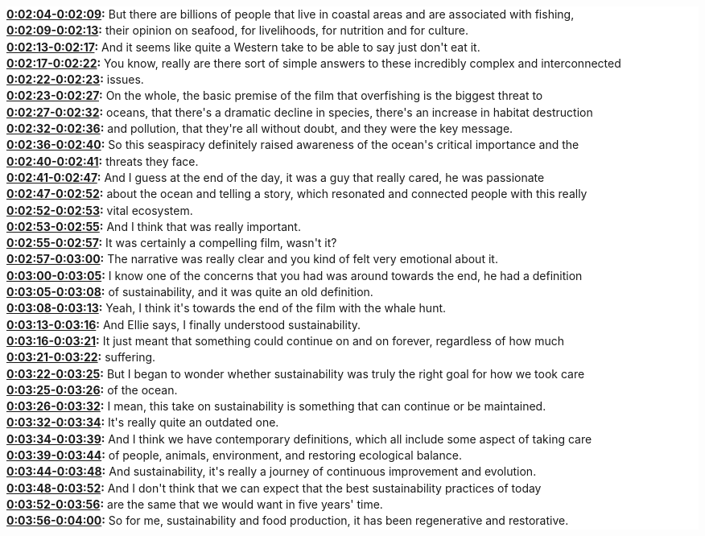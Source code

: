 **[0:02:04-0:02:09](https://anchor.fm/farmgate/episodes/What-next-for-ocean-food-ev9npo#t=0:02:04):**  But there are billions of people that live in coastal areas and are associated with fishing,  
**[0:02:09-0:02:13](https://anchor.fm/farmgate/episodes/What-next-for-ocean-food-ev9npo#t=0:02:09):**  their opinion on seafood, for livelihoods, for nutrition and for culture.  
**[0:02:13-0:02:17](https://anchor.fm/farmgate/episodes/What-next-for-ocean-food-ev9npo#t=0:02:13):**  And it seems like quite a Western take to be able to say just don't eat it.  
**[0:02:17-0:02:22](https://anchor.fm/farmgate/episodes/What-next-for-ocean-food-ev9npo#t=0:02:17):**  You know, really are there sort of simple answers to these incredibly complex and interconnected  
**[0:02:22-0:02:23](https://anchor.fm/farmgate/episodes/What-next-for-ocean-food-ev9npo#t=0:02:22):**  issues.  
**[0:02:23-0:02:27](https://anchor.fm/farmgate/episodes/What-next-for-ocean-food-ev9npo#t=0:02:23):**  On the whole, the basic premise of the film that overfishing is the biggest threat to  
**[0:02:27-0:02:32](https://anchor.fm/farmgate/episodes/What-next-for-ocean-food-ev9npo#t=0:02:27):**  oceans, that there's a dramatic decline in species, there's an increase in habitat destruction  
**[0:02:32-0:02:36](https://anchor.fm/farmgate/episodes/What-next-for-ocean-food-ev9npo#t=0:02:32):**  and pollution, that they're all without doubt, and they were the key message.  
**[0:02:36-0:02:40](https://anchor.fm/farmgate/episodes/What-next-for-ocean-food-ev9npo#t=0:02:36):**  So this seaspiracy definitely raised awareness of the ocean's critical importance and the  
**[0:02:40-0:02:41](https://anchor.fm/farmgate/episodes/What-next-for-ocean-food-ev9npo#t=0:02:40):**  threats they face.  
**[0:02:41-0:02:47](https://anchor.fm/farmgate/episodes/What-next-for-ocean-food-ev9npo#t=0:02:41):**  And I guess at the end of the day, it was a guy that really cared, he was passionate  
**[0:02:47-0:02:52](https://anchor.fm/farmgate/episodes/What-next-for-ocean-food-ev9npo#t=0:02:47):**  about the ocean and telling a story, which resonated and connected people with this really  
**[0:02:52-0:02:53](https://anchor.fm/farmgate/episodes/What-next-for-ocean-food-ev9npo#t=0:02:52):**  vital ecosystem.  
**[0:02:53-0:02:55](https://anchor.fm/farmgate/episodes/What-next-for-ocean-food-ev9npo#t=0:02:53):**  And I think that was really important.  
**[0:02:55-0:02:57](https://anchor.fm/farmgate/episodes/What-next-for-ocean-food-ev9npo#t=0:02:55):**  It was certainly a compelling film, wasn't it?  
**[0:02:57-0:03:00](https://anchor.fm/farmgate/episodes/What-next-for-ocean-food-ev9npo#t=0:02:57):**  The narrative was really clear and you kind of felt very emotional about it.  
**[0:03:00-0:03:05](https://anchor.fm/farmgate/episodes/What-next-for-ocean-food-ev9npo#t=0:03:00):**  I know one of the concerns that you had was around towards the end, he had a definition  
**[0:03:05-0:03:08](https://anchor.fm/farmgate/episodes/What-next-for-ocean-food-ev9npo#t=0:03:05):**  of sustainability, and it was quite an old definition.  
**[0:03:08-0:03:13](https://anchor.fm/farmgate/episodes/What-next-for-ocean-food-ev9npo#t=0:03:08):**  Yeah, I think it's towards the end of the film with the whale hunt.  
**[0:03:13-0:03:16](https://anchor.fm/farmgate/episodes/What-next-for-ocean-food-ev9npo#t=0:03:13):**  And Ellie says, I finally understood sustainability.  
**[0:03:16-0:03:21](https://anchor.fm/farmgate/episodes/What-next-for-ocean-food-ev9npo#t=0:03:16):**  It just meant that something could continue on and on forever, regardless of how much  
**[0:03:21-0:03:22](https://anchor.fm/farmgate/episodes/What-next-for-ocean-food-ev9npo#t=0:03:21):**  suffering.  
**[0:03:22-0:03:25](https://anchor.fm/farmgate/episodes/What-next-for-ocean-food-ev9npo#t=0:03:22):**  But I began to wonder whether sustainability was truly the right goal for how we took care  
**[0:03:25-0:03:26](https://anchor.fm/farmgate/episodes/What-next-for-ocean-food-ev9npo#t=0:03:25):**  of the ocean.  
**[0:03:26-0:03:32](https://anchor.fm/farmgate/episodes/What-next-for-ocean-food-ev9npo#t=0:03:26):**  I mean, this take on sustainability is something that can continue or be maintained.  
**[0:03:32-0:03:34](https://anchor.fm/farmgate/episodes/What-next-for-ocean-food-ev9npo#t=0:03:32):**  It's really quite an outdated one.  
**[0:03:34-0:03:39](https://anchor.fm/farmgate/episodes/What-next-for-ocean-food-ev9npo#t=0:03:34):**  And I think we have contemporary definitions, which all include some aspect of taking care  
**[0:03:39-0:03:44](https://anchor.fm/farmgate/episodes/What-next-for-ocean-food-ev9npo#t=0:03:39):**  of people, animals, environment, and restoring ecological balance.  
**[0:03:44-0:03:48](https://anchor.fm/farmgate/episodes/What-next-for-ocean-food-ev9npo#t=0:03:44):**  And sustainability, it's really a journey of continuous improvement and evolution.  
**[0:03:48-0:03:52](https://anchor.fm/farmgate/episodes/What-next-for-ocean-food-ev9npo#t=0:03:48):**  And I don't think that we can expect that the best sustainability practices of today  
**[0:03:52-0:03:56](https://anchor.fm/farmgate/episodes/What-next-for-ocean-food-ev9npo#t=0:03:52):**  are the same that we would want in five years' time.  
**[0:03:56-0:04:00](https://anchor.fm/farmgate/episodes/What-next-for-ocean-food-ev9npo#t=0:03:56):**  So for me, sustainability and food production, it has been regenerative and restorative.  